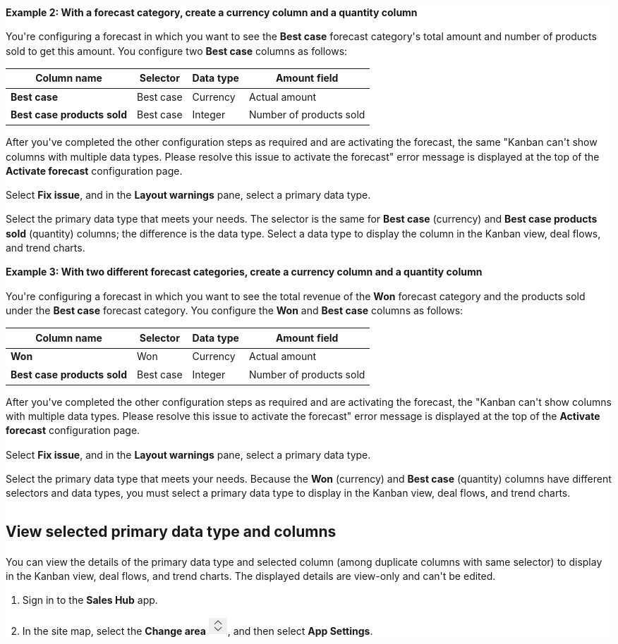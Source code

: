 <a name=same-fc-different-data-type></a>
**Example 2: With a forecast category, create a currency column and a quantity column**

You're configuring a forecast in which you want to see the **Best case** forecast category's total amount and number of products sold to get this amount. You configure two **Best case** columns as follows:

| Column name | Selector | Data type | Amount field |
|-------------|----------|-----------|--------------|
| **Best case** | Best case| Currency | Actual amount |
| **Best case products sold** | Best case| Integer | Number of products sold |

After you've completed the other configuration steps as required and are activating the forecast, the same "Kanban can't show columns with multiple data types. Please resolve this issue to activate the forecast" error message is displayed at the top of the **Activate forecast** configuration page. 

Select **Fix issue**, and in the **Layout warnings** pane, select a primary data type.

Select the primary data type that meets your needs. The selector is the same for **Best case** (currency) and **Best case products sold** (quantity) columns; the difference is the data type. Select a data type to display the column in the Kanban view, deal flows, and trend charts.

<a name=different-fc-different-data-type></a>
**Example 3: With two different forecast categories, create a currency column and a quantity column**

You're configuring a forecast in which you want to see the total revenue of the **Won** forecast category and the products sold under the **Best case** forecast category. You configure the **Won** and **Best case** columns as follows:

| Column name | Selector | Data type | Amount field |
|-------------|----------|-----------|--------------|
| **Won** | Won | Currency | Actual amount |
| **Best case products sold** | Best case| Integer | Number of products sold |

After you've completed the other configuration steps as required and are activating the forecast, the "Kanban can't show columns with multiple data types. Please resolve this issue to activate the forecast" error message is displayed at the top of the **Activate forecast** configuration page.

Select **Fix issue**, and in the **Layout warnings** pane, select a primary data type.

Select the primary data type that meets your needs. Because the **Won** (currency) and **Best case** (quantity) columns have different selectors and data types, you must select a primary data type to display in the Kanban view, deal flows, and trend charts.

## View selected primary data type and columns

You can view the details of the primary data type and selected column (among duplicate columns with same selector) to display in the Kanban view, deal flows, and trend charts. The displayed details are view-only and can't be edited.

1. Sign in to the **Sales Hub** app.

2. In the site map, select the **Change area** ![Icon to change the work area.](media/change-area-icon.png "Icon to change the work area"), and then select **App Settings**. 
